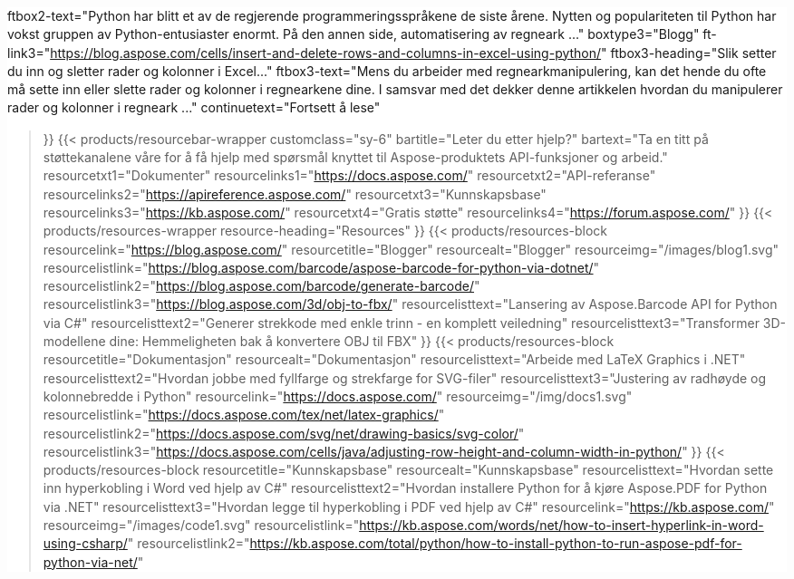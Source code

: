 ftbox2-text="Python har blitt et av de regjerende programmeringsspråkene de siste årene. Nytten og populariteten til Python har vokst gruppen av Python-entusiaster enormt. På den annen side, automatisering av regneark ..."
boxtype3="Blogg"
ft-link3="https://blog.aspose.com/cells/insert-and-delete-rows-and-columns-in-excel-using-python/"
ftbox3-heading="Slik setter du inn og sletter rader og kolonner i Excel..."
ftbox3-text="Mens du arbeider med regnearkmanipulering, kan det hende du ofte må sette inn eller slette rader og kolonner i regnearkene dine. I samsvar med det dekker denne artikkelen hvordan du manipulerer rader og kolonner i regneark ..."
continuetext="Fortsett å lese"
>}}
{{< products/resourcebar-wrapper
customclass="sy-6"
bartitle="Leter du etter hjelp?"
bartext="Ta en titt på støttekanalene våre for å få hjelp med spørsmål knyttet til Aspose-produktets API-funksjoner og arbeid."
resourcetxt1="Dokumenter"
resourcelinks1="https://docs.aspose.com/"
resourcetxt2="API-referanse"
resourcelinks2="https://apireference.aspose.com/"
resourcetxt3="Kunnskapsbase"
resourcelinks3="https://kb.aspose.com/"
resourcetxt4="Gratis støtte"
resourcelinks4="https://forum.aspose.com/"
>}}
{{< products/resources-wrapper
resource-heading="Resources"
>}}
{{< products/resources-block
resourcelink="https://blog.aspose.com/" 
resourcetitle="Blogger"
resourcealt="Blogger"
resourceimg="/images/blog1.svg"
resourcelistlink="https://blog.aspose.com/barcode/aspose-barcode-for-python-via-dotnet/"
resourcelistlink2="https://blog.aspose.com/barcode/generate-barcode/"
resourcelistlink3="https://blog.aspose.com/3d/obj-to-fbx/"
resourcelisttext="Lansering av Aspose.Barcode API for Python via C#"
resourcelisttext2="Generer strekkode med enkle trinn - en komplett veiledning"
resourcelisttext3="Transformer 3D-modellene dine: Hemmeligheten bak å konvertere OBJ til FBX"
>}}
{{< products/resources-block
resourcetitle="Dokumentasjon"
resourcealt="Dokumentasjon"
resourcelisttext="Arbeide med LaTeX Graphics i .NET"
resourcelisttext2="Hvordan jobbe med fyllfarge og strekfarge for SVG-filer"
resourcelisttext3="Justering av radhøyde og kolonnebredde i Python"
resourcelink="https://docs.aspose.com/"
resourceimg="/img/docs1.svg"
resourcelistlink="https://docs.aspose.com/tex/net/latex-graphics/"
resourcelistlink2="https://docs.aspose.com/svg/net/drawing-basics/svg-color/"
resourcelistlink3="https://docs.aspose.com/cells/java/adjusting-row-height-and-column-width-in-python/"
>}}
{{< products/resources-block
resourcetitle="Kunnskapsbase"
resourcealt="Kunnskapsbase"
resourcelisttext="Hvordan sette inn hyperkobling i Word ved hjelp av C#"
resourcelisttext2="Hvordan installere Python for å kjøre Aspose.PDF for Python via .NET"
resourcelisttext3="Hvordan legge til hyperkobling i PDF ved hjelp av C#"
resourcelink="https://kb.aspose.com/"
resourceimg="/images/code1.svg"
resourcelistlink="https://kb.aspose.com/words/net/how-to-insert-hyperlink-in-word-using-csharp/"
resourcelistlink2="https://kb.aspose.com/total/python/how-to-install-python-to-run-aspose-pdf-for-python-via-net/"
